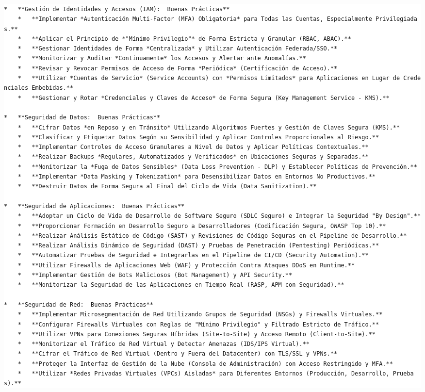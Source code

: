     *   **Gestión de Identidades y Accesos (IAM):  Buenas Prácticas**
        *   **Implementar *Autenticación Multi-Factor (MFA) Obligatoria* para Todas las Cuentas, Especialmente Privilegiadas.**
        *   **Aplicar el Principio de *"Mínimo Privilegio"* de Forma Estricta y Granular (RBAC, ABAC).**
        *   **Gestionar Identidades de Forma *Centralizada* y Utilizar Autenticación Federada/SSO.**
        *   **Monitorizar y Auditar *Continuamente* los Accesos y Alertar ante Anomalías.**
        *   **Revisar y Revocar Permisos de Acceso de Forma *Periódica* (Certificación de Acceso).**
        *   **Utilizar *Cuentas de Servicio* (Service Accounts) con *Permisos Limitados* para Aplicaciones en Lugar de Credenciales Embebidas.**
        *   **Gestionar y Rotar *Credenciales y Claves de Acceso* de Forma Segura (Key Management Service - KMS).**

    *   **Seguridad de Datos:  Buenas Prácticas**
        *   **Cifrar Datos *en Reposo y en Tránsito* Utilizando Algoritmos Fuertes y Gestión de Claves Segura (KMS).**
        *   **Clasificar y Etiquetar Datos Según su Sensibilidad y Aplicar Controles Proporcionales al Riesgo.**
        *   **Implementar Controles de Acceso Granulares a Nivel de Datos y Aplicar Políticas Contextuales.**
        *   **Realizar Backups *Regulares, Automatizados y Verificados* en Ubicaciones Seguras y Separadas.**
        *   **Monitorizar la *Fuga de Datos Sensibles* (Data Loss Prevention - DLP) y Establecer Políticas de Prevención.**
        *   **Implementar *Data Masking y Tokenization* para Desensibilizar Datos en Entornos No Productivos.**
        *   **Destruir Datos de Forma Segura al Final del Ciclo de Vida (Data Sanitization).**

    *   **Seguridad de Aplicaciones:  Buenas Prácticas**
        *   **Adoptar un Ciclo de Vida de Desarrollo de Software Seguro (SDLC Seguro) e Integrar la Seguridad "By Design".**
        *   **Proporcionar Formación en Desarrollo Seguro a Desarrolladores (Codificación Segura, OWASP Top 10).**
        *   **Realizar Análisis Estático de Código (SAST) y Revisiones de Código Seguras en el Pipeline de Desarrollo.**
        *   **Realizar Análisis Dinámico de Seguridad (DAST) y Pruebas de Penetración (Pentesting) Periódicas.**
        *   **Automatizar Pruebas de Seguridad e Integrarlas en el Pipeline de CI/CD (Security Automation).**
        *   **Utilizar Firewalls de Aplicaciones Web (WAF) y Protección Contra Ataques DDoS en Runtime.**
        *   **Implementar Gestión de Bots Maliciosos (Bot Management) y API Security.**
        *   **Monitorizar la Seguridad de las Aplicaciones en Tiempo Real (RASP, APM con Seguridad).**

    *   **Seguridad de Red:  Buenas Prácticas**
        *   **Implementar Microsegmentación de Red Utilizando Grupos de Seguridad (NSGs) y Firewalls Virtuales.**
        *   **Configurar Firewalls Virtuales con Reglas de "Mínimo Privilegio" y Filtrado Estricto de Tráfico.**
        *   **Utilizar VPNs para Conexiones Seguras Híbridas (Site-to-Site) y Acceso Remoto (Client-to-Site).**
        *   **Monitorizar el Tráfico de Red Virtual y Detectar Amenazas (IDS/IPS Virtual).**
        *   **Cifrar el Tráfico de Red Virtual (Dentro y Fuera del Datacenter) con TLS/SSL y VPNs.**
        *   **Proteger la Interfaz de Gestión de la Nube (Consola de Administración) con Acceso Restringido y MFA.**
        *   **Utilizar *Redes Privadas Virtuales (VPCs) Aisladas* para Diferentes Entornos (Producción, Desarrollo, Pruebas).**
